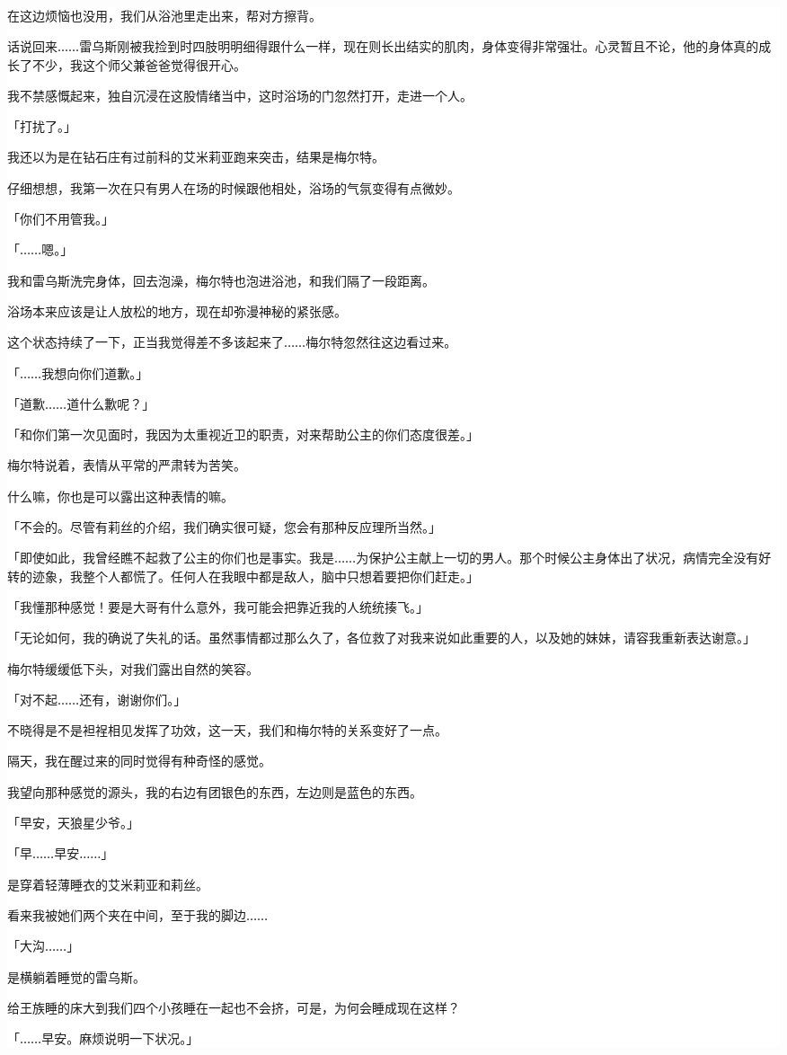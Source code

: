 在这边烦恼也没用，我们从浴池里走出来，帮对方擦背。

话说回来……雷乌斯刚被我捡到时四肢明明细得跟什么一样，现在则长出结实的肌肉，身体变得非常强壮。心灵暂且不论，他的身体真的成长了不少，我这个师父兼爸爸觉得很开心。

我不禁感慨起来，独自沉浸在这股情绪当中，这时浴场的门忽然打开，走进一个人。

「打扰了。」

我还以为是在钻石庄有过前科的艾米莉亚跑来突击，结果是梅尔特。

仔细想想，我第一次在只有男人在场的时候跟他相处，浴场的气氛变得有点微妙。

「你们不用管我。」

「……嗯。」

我和雷乌斯洗完身体，回去泡澡，梅尔特也泡进浴池，和我们隔了一段距离。

浴场本来应该是让人放松的地方，现在却弥漫神秘的紧张感。

这个状态持续了一下，正当我觉得差不多该起来了……梅尔特忽然往这边看过来。

「……我想向你们道歉。」

「道歉……道什么歉呢？」

「和你们第一次见面时，我因为太重视近卫的职责，对来帮助公主的你们态度很差。」

梅尔特说着，表情从平常的严肃转为苦笑。

什么嘛，你也是可以露出这种表情的嘛。

「不会的。尽管有莉丝的介绍，我们确实很可疑，您会有那种反应理所当然。」

「即使如此，我曾经瞧不起救了公主的你们也是事实。我是……为保护公主献上一切的男人。那个时候公主身体出了状况，病情完全没有好转的迹象，我整个人都慌了。任何人在我眼中都是敌人，脑中只想着要把你们赶走。」

「我懂那种感觉！要是大哥有什么意外，我可能会把靠近我的人统统揍飞。」

「无论如何，我的确说了失礼的话。虽然事情都过那么久了，各位救了对我来说如此重要的人，以及她的妹妹，请容我重新表达谢意。」

梅尔特缓缓低下头，对我们露出自然的笑容。

「对不起……还有，谢谢你们。」

不晓得是不是袒裎相见发挥了功效，这一天，我们和梅尔特的关系变好了一点。

隔天，我在醒过来的同时觉得有种奇怪的感觉。

我望向那种感觉的源头，我的右边有团银色的东西，左边则是蓝色的东西。

「早安，天狼星少爷。」

「早……早安……」

是穿着轻薄睡衣的艾米莉亚和莉丝。

看来我被她们两个夹在中间，至于我的脚边……

「大沟……」

是横躺着睡觉的雷乌斯。

给王族睡的床大到我们四个小孩睡在一起也不会挤，可是，为何会睡成现在这样？

「……早安。麻烦说明一下状况。」
